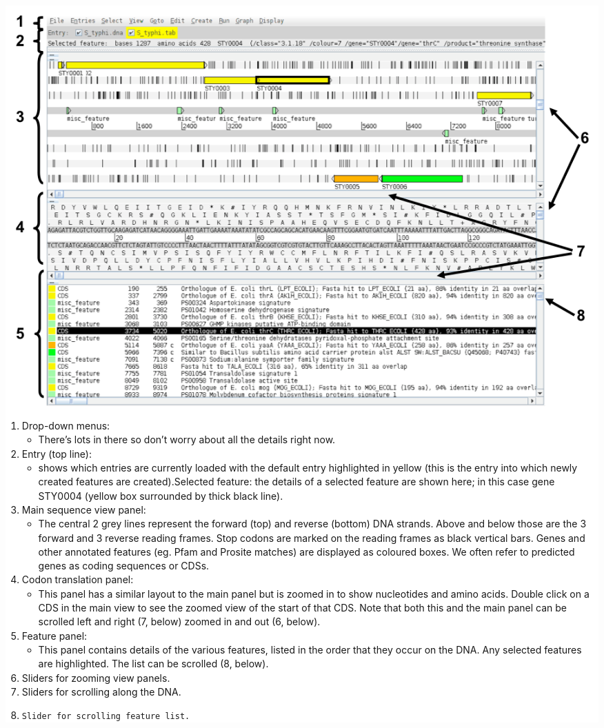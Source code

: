 ![](images/module1_image5.png)



 1.	Drop-down menus:
     - There’s lots in there so don’t worry about all the details right now.
 2.  Entry (top line):
     - shows which entries are currently loaded with the default entry highlighted in yellow (this is the entry into which newly created features are created).Selected feature: the details of a selected feature are shown here; in this case gene STY0004 (yellow box surrounded by thick black line).
 3.	Main sequence view panel:
     - The central 2 grey lines represent the forward (top) and reverse (bottom) DNA strands. Above and below those are the 3 forward and 3 reverse reading frames. Stop codons are marked on the reading frames as black vertical bars. Genes and other annotated features (eg. Pfam and Prosite matches) are displayed as coloured boxes. We often refer to predicted genes as coding sequences or CDSs.
 4.	Codon translation panel:
     - This panel has a similar layout to the main panel but is zoomed in to show nucleotides and amino acids. Double click on a CDS in the main view to see the zoomed view of the start of that CDS. Note that both this and the main panel can be scrolled left and right (7, below) zoomed in and out (6, below).
 5.	Feature panel:
     - This panel contains details of the various features, listed in the order that they occur on the DNA. Any selected features are highlighted. The list can be scrolled (8, below).
 6.	Sliders for zooming view panels.
 7.	Sliders for scrolling along the DNA.
 8. 	Slider for scrolling feature list.
